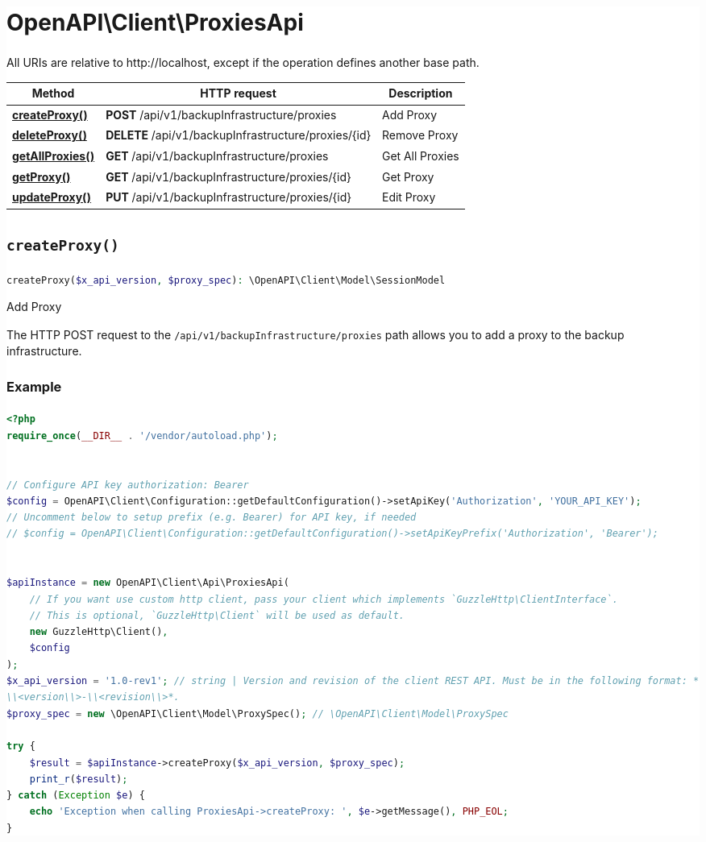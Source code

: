 # OpenAPI\Client\ProxiesApi

All URIs are relative to http://localhost, except if the operation defines another base path.

| Method | HTTP request | Description |
| ------------- | ------------- | ------------- |
| [**createProxy()**](ProxiesApi.md#createProxy) | **POST** /api/v1/backupInfrastructure/proxies | Add Proxy |
| [**deleteProxy()**](ProxiesApi.md#deleteProxy) | **DELETE** /api/v1/backupInfrastructure/proxies/{id} | Remove Proxy |
| [**getAllProxies()**](ProxiesApi.md#getAllProxies) | **GET** /api/v1/backupInfrastructure/proxies | Get All Proxies |
| [**getProxy()**](ProxiesApi.md#getProxy) | **GET** /api/v1/backupInfrastructure/proxies/{id} | Get Proxy |
| [**updateProxy()**](ProxiesApi.md#updateProxy) | **PUT** /api/v1/backupInfrastructure/proxies/{id} | Edit Proxy |


## `createProxy()`

```php
createProxy($x_api_version, $proxy_spec): \OpenAPI\Client\Model\SessionModel
```

Add Proxy

The HTTP POST request to the `/api/v1/backupInfrastructure/proxies` path allows you to add a proxy to the backup infrastructure.

### Example

```php
<?php
require_once(__DIR__ . '/vendor/autoload.php');


// Configure API key authorization: Bearer
$config = OpenAPI\Client\Configuration::getDefaultConfiguration()->setApiKey('Authorization', 'YOUR_API_KEY');
// Uncomment below to setup prefix (e.g. Bearer) for API key, if needed
// $config = OpenAPI\Client\Configuration::getDefaultConfiguration()->setApiKeyPrefix('Authorization', 'Bearer');


$apiInstance = new OpenAPI\Client\Api\ProxiesApi(
    // If you want use custom http client, pass your client which implements `GuzzleHttp\ClientInterface`.
    // This is optional, `GuzzleHttp\Client` will be used as default.
    new GuzzleHttp\Client(),
    $config
);
$x_api_version = '1.0-rev1'; // string | Version and revision of the client REST API. Must be in the following format: *\\<version\\>-\\<revision\\>*.
$proxy_spec = new \OpenAPI\Client\Model\ProxySpec(); // \OpenAPI\Client\Model\ProxySpec

try {
    $result = $apiInstance->createProxy($x_api_version, $proxy_spec);
    print_r($result);
} catch (Exception $e) {
    echo 'Exception when calling ProxiesApi->createProxy: ', $e->getMessage(), PHP_EOL;
}
```
